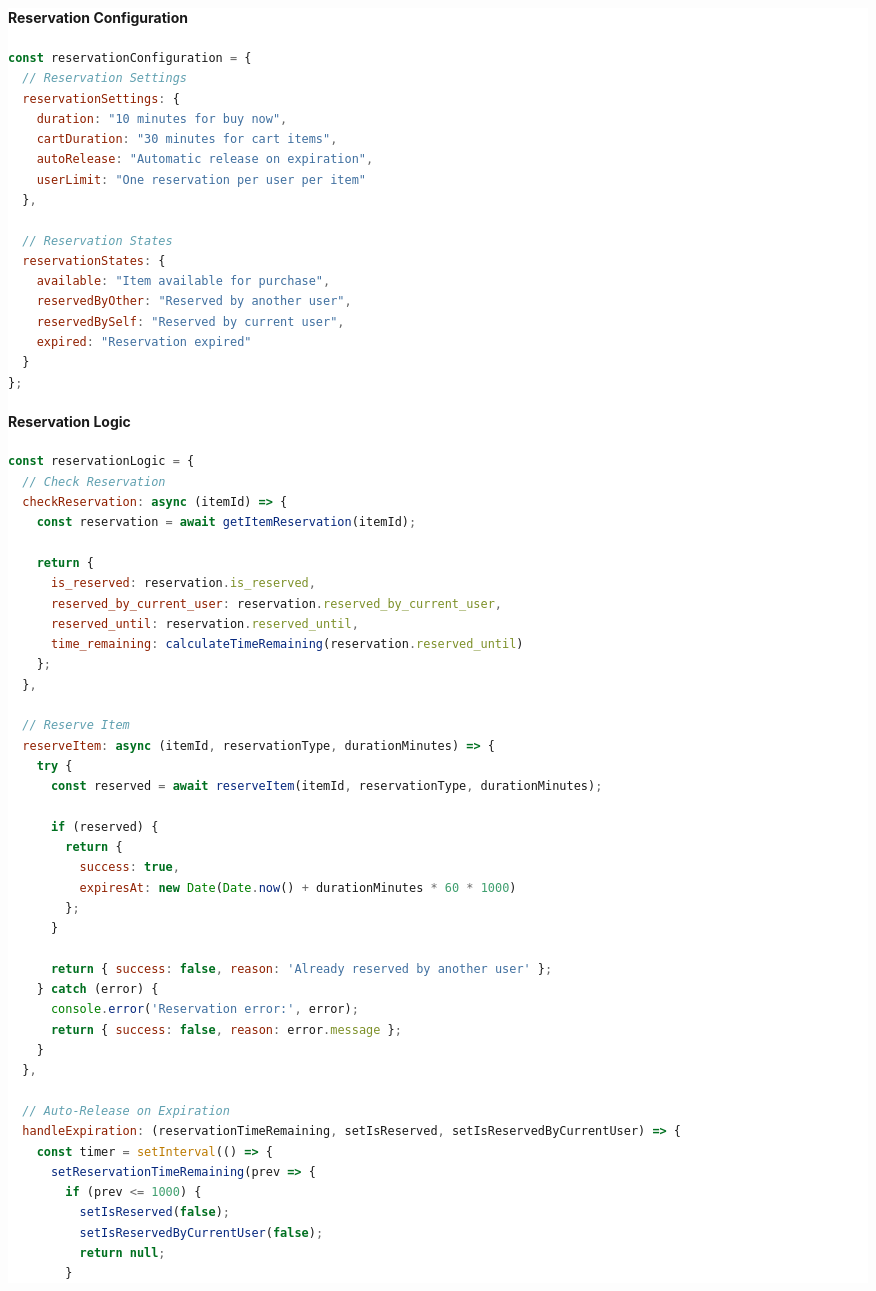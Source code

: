 #### Reservation Configuration
```javascript
const reservationConfiguration = {
  // Reservation Settings
  reservationSettings: {
    duration: "10 minutes for buy now",
    cartDuration: "30 minutes for cart items",
    autoRelease: "Automatic release on expiration",
    userLimit: "One reservation per user per item"
  },
  
  // Reservation States
  reservationStates: {
    available: "Item available for purchase",
    reservedByOther: "Reserved by another user",
    reservedBySelf: "Reserved by current user",
    expired: "Reservation expired"
  }
};
```

#### Reservation Logic
```javascript
const reservationLogic = {
  // Check Reservation
  checkReservation: async (itemId) => {
    const reservation = await getItemReservation(itemId);
    
    return {
      is_reserved: reservation.is_reserved,
      reserved_by_current_user: reservation.reserved_by_current_user,
      reserved_until: reservation.reserved_until,
      time_remaining: calculateTimeRemaining(reservation.reserved_until)
    };
  },
  
  // Reserve Item
  reserveItem: async (itemId, reservationType, durationMinutes) => {
    try {
      const reserved = await reserveItem(itemId, reservationType, durationMinutes);
      
      if (reserved) {
        return {
          success: true,
          expiresAt: new Date(Date.now() + durationMinutes * 60 * 1000)
        };
      }
      
      return { success: false, reason: 'Already reserved by another user' };
    } catch (error) {
      console.error('Reservation error:', error);
      return { success: false, reason: error.message };
    }
  },
  
  // Auto-Release on Expiration
  handleExpiration: (reservationTimeRemaining, setIsReserved, setIsReservedByCurrentUser) => {
    const timer = setInterval(() => {
      setReservationTimeRemaining(prev => {
        if (prev <= 1000) {
          setIsReserved(false);
          setIsReservedByCurrentUser(false);
          return null;
        }
```
